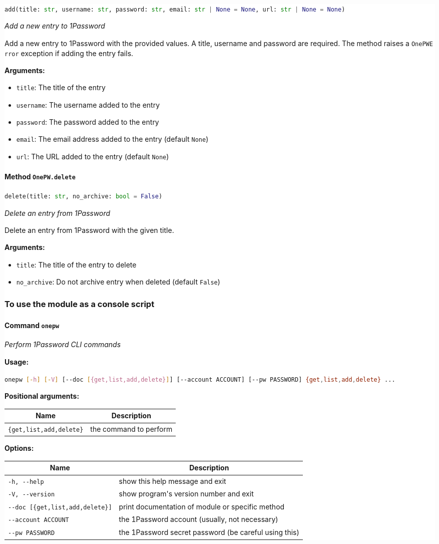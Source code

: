 ```python
add(title: str, username: str, password: str, email: str | None = None, url: str | None = None)
```

*Add a new entry to 1Password*

Add a new entry to 1Password with the provided values. A
title, username and password are required. The method raises a
`OnePWError` exception if adding the entry fails.

**Arguments:**

 - `title`: The title of the entry

 - `username`: The username added to the entry

 - `password`: The password added to the entry

 - `email`: The email address added to the entry (default `None`)

 - `url`: The URL added to the entry (default `None`)

#### Method <a id="delete"></a>`OnePW.delete`

```python
delete(title: str, no_archive: bool = False)
```

*Delete an entry from 1Password*

Delete an entry from 1Password with the given title. 

**Arguments:**

 - `title`: The title of the entry to delete

 - `no_archive`: Do not archive entry when deleted (default
`False`)

### <a id="cli"></a>To use the module as a console script

#### Command <a id="cli-onepw"></a>`onepw`

*Perform 1Password CLI commands*

**Usage:**

```bash
onepw [-h] [-V] [--doc [{get,list,add,delete}]] [--account ACCOUNT] [--pw PASSWORD] {get,list,add,delete} ...
```

**Positional arguments:**

Name | Description
---- | -----------
`{get,list,add,delete}` | the command to perform

**Options:**

Name | Description
---- | -----------
`-h, --help` | show this help message and exit
`-V, --version` | show program's version number and exit
`--doc [{get,list,add,delete}]` | print documentation of module or specific method
`--account ACCOUNT` | the 1Password account (usually, not necessary)
`--pw PASSWORD` | the 1Password secret password (be careful using this)
